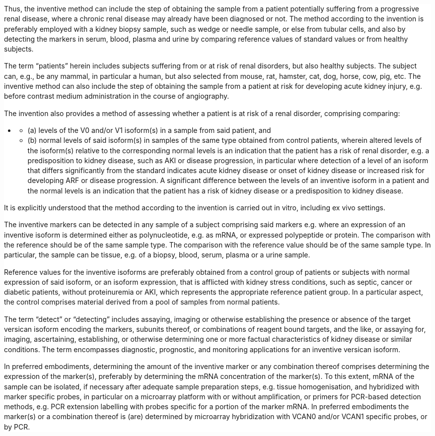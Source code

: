 Thus, the inventive method can include the step of obtaining the sample from a patient potentially suffering from a progressive renal disease, where a chronic renal disease may already have been diagnosed or not. The method according to the invention is preferably employed with a kidney biopsy sample, such as wedge or needle sample, or else from tubular cells, and also by detecting the markers in serum, blood, plasma and urine by comparing reference values of standard values or from healthy subjects.

The term “patients” herein includes subjects suffering from or at risk of renal disorders, but also healthy subjects. The subject can, e.g., be any mammal, in particular a human, but also selected from mouse, rat, hamster, cat, dog, horse, cow, pig, etc. The inventive method can also include the step of obtaining the sample from a patient at risk for developing acute kidney injury, e.g. before contrast medium administration in the course of angiography.

The invention also provides a method of assessing whether a patient is at risk of a renal disorder, comprising comparing:


- - (a) levels of the V0 and/or V1 isoform(s) in a sample from said
    patient, and
  - (b) normal levels of said isoform(s) in samples of the same type
    obtained from control patients, wherein altered levels of the
    isoform(s) relative to the corresponding normal levels is an
    indication that the patient has a risk of renal disorder, e.g. a
    predisposition to kidney disease, such as AKI or disease
    progression, in particular where detection of a level of an isoform
    that differs significantly from the standard indicates acute kidney
    disease or onset of kidney disease or increased risk for developing
    ARF or disease progression. A significant difference between the
    levels of an inventive isoform in a patient and the normal levels is
    an indication that the patient has a risk of kidney disease or a
    predisposition to kidney disease.

It is explicitly understood that the method according to the invention is carried out in vitro, including ex vivo settings.

The inventive markers can be detected in any sample of a subject comprising said markers e.g. where an expression of an inventive isoform is determined either as polynucleotide, e.g. as mRNA, or expressed polypeptide or protein. The comparison with the reference should be of the same sample type. The comparison with the reference value should be of the same sample type. In particular, the sample can be tissue, e.g. of a biopsy, blood, serum, plasma or a urine sample.

Reference values for the inventive isoforms are preferably obtained from a control group of patients or subjects with normal expression of said isoform, or an isoform expression, that is afflicted with kidney stress conditions, such as septic, cancer or diabetic patients, without proteinuremia or AKI, which represents the appropriate reference patient group. In a particular aspect, the control comprises material derived from a pool of samples from normal patients.

The term “detect” or “detecting” includes assaying, imaging or otherwise establishing the presence or absence of the target versican isoform encoding the markers, subunits thereof, or combinations of reagent bound targets, and the like, or assaying for, imaging, ascertaining, establishing, or otherwise determining one or more factual characteristics of kidney disease or similar conditions. The term encompasses diagnostic, prognostic, and monitoring applications for an inventive versican isoform.

In preferred embodiments, determining the amount of the inventive marker or any combination thereof comprises determining the expression of the marker(s), preferably by determining the mRNA concentration of the marker(s). To this extent, mRNA of the sample can be isolated, if necessary after adequate sample preparation steps, e.g. tissue homogenisation, and hybridized with marker specific probes, in particular on a microarray platform with or without amplification, or primers for PCR-based detection methods, e.g. PCR extension labelling with probes specific for a portion of the marker mRNA. In preferred embodiments the marker(s) or a combination thereof is (are) determined by microarray hybridization with VCAN0 and/or VCAN1 specific probes, or by PCR.
